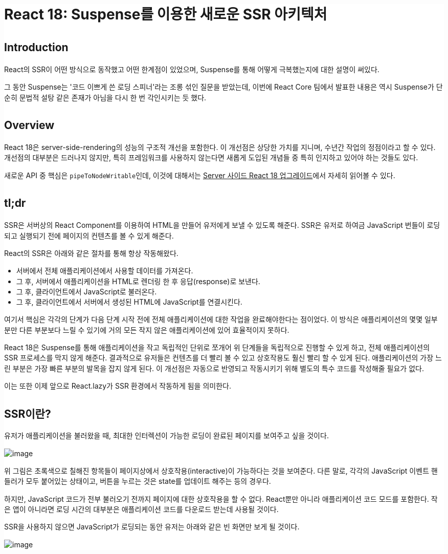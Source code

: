 # React 18: Suspense를 이용한 새로운 SSR 아키텍처

## Introduction

React의 SSR이 어떤 방식으로 동작했고 어떤 한계점이 있었으며, Suspense를 통해 어떻게 극복했는지에 대한 설명이 써있다.

그 동안 Suspense는 '코드 이쁘게 쓴 로딩 스피너'라는 조롱 섞인 질문을 받았는데, 이번에 React Core 팀에서 발표한 내용은 역시 Suspense가 단순히 문법적 설탕 같은 존재가 아님을 다시 한 번 각인시키는 듯 했다.

## Overview

React 18은 server-side-rendering의 성능의 구조적 개선을 포함한다. 이 개선점은 상당한 가치를 지니며, 수년간 작업의 정점이라고 할 수 있다. 개선점의 대부분은 드러나지 않지만, 특히 프레임워크를 사용하지 않는다면 새롭게 도입된 개념들 중 특히 인지하고 있어야 하는 것들도 있다.

새로운 API 중 핵심은 `pipeToNodeWritable`인데, 이것에 대해서는 [Server 사이드 React 18 업그레이드](https://github.com/reactwg/react-18/discussions/22)에서 자세히 읽어볼 수 있다.

## tl;dr

SSR은 서버상의 React Component를 이용하여 HTML을 만들어 유저에게 보낼 수 있도록 해준다. SSR은 유저로 하여금 JavaScript 번들이 로딩되고 실행되기 전에 페이지의 컨텐츠를 볼 수 있게 해준다.

React의 SSR은 아래와 같은 절차를 통해 항상 작동해왔다.

- 서버에서 전체 애플리케이션에서 사용할 데이터를 가져온다.
- 그 후, 서버에서 애플리케이션을 HTML로 렌더링 한 후 응답(response)로 보낸다.
- 그 후, 클라이언트에서 JavaScript로 불러온다.
- 그 후, 클라이언트에서 서버에서 생성된 HTML에 JavaScript를 연결시킨다.

여기서 핵심은 각각의 단계가 다음 단계 시작 전에 전체 애플리케이션에 대한 작업을 완료해야한다는 점이었다. 이 방식은 애플리케이션의 몇몇 일부분만 다른 부분보다 느릴 수 있기에 거의 모든 작지 않은 애플리케이션에 있어 효율적이지 못하다.

React 18은 Suspense를 통해 애플리케이션을 작고 독립적인 단위로 쪼개어 위 단계들을 독립적으로 진행할 수 있게 하고, 전체 애플리케이션의 SSR 프로세스를 막지 않게 해준다. 결과적으로 유저들은 컨텐츠를 더 빨리 볼 수 있고 상호작용도 훨신 빨리 할 수 있게 된다. 애플리케이션의 가장 느린 부분은 가장 빠른 부분의 발목을 잡지 않게 된다. 이 개선점은 자동으로 반영되고 작동시키기 위해 별도의 특수 코드를 작성해줄 필요가 없다.

이는 또한 이제 앞으로 React.lazy가 SSR 환경에서 작동하게 됨을 의미한다.

## SSR이란?

유저가 애플리케이션을 불러왔을 때, 최대한 인터렉션이 가능한 로딩이 완료된 페이지를 보여주고 싶을 것이다.

![image](https://user-images.githubusercontent.com/63354527/189284218-5667def9-34fb-4499-94b3-b75802136055.png)

위 그림은 초록색으로 칠해진 항목들이 페이지상에서 상호작용(interactive)이 가능하다는 것을 보여준다. 다른 말로, 각각의 JavaScript 이벤트 핸들러가 모두 붙어있는 상태이고, 버튼을 누르는 것은 state를 업데이트 해주는 등의 경우다.

하지만, JavaScript 코드가 전부 불러오기 전까지 페이지에 대한 상호작용을 할 수 없다. React뿐만 아니라 애플리케이션 코드 모드를 포함한다. 작은 앱이 아니라면 로딩 시간의 대부분은 애플리케이션 코드를 다운로드 받는데 사용될 것이다.

SSR을 사용하지 않으면 JavaScript가 로딩되는 동안 유저는 아래와 같은 빈 화면만 보게 될 것이다.

![image](https://user-images.githubusercontent.com/63354527/189284635-9b70ee7e-2d30-431e-8caf-9ae6dcbbf047.png)
